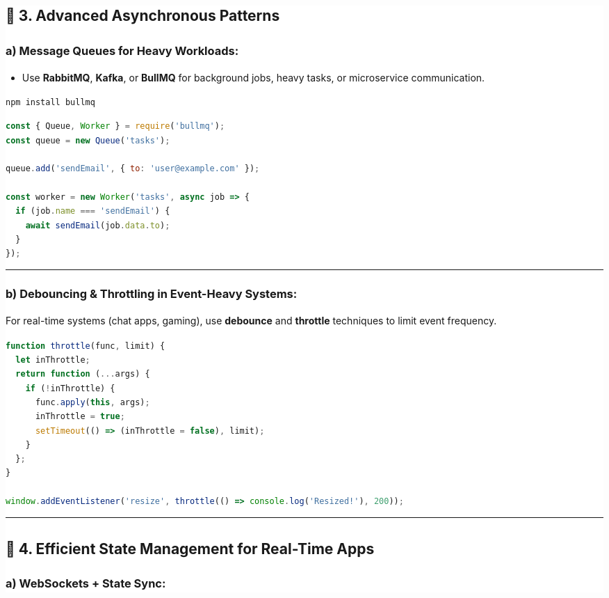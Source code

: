 
## 🧵 **3. Advanced Asynchronous Patterns**

### a) **Message Queues for Heavy Workloads:**

- Use **RabbitMQ**, **Kafka**, or **BullMQ** for background jobs, heavy tasks, or microservice communication.

```bash
npm install bullmq
```

```javascript
const { Queue, Worker } = require('bullmq');
const queue = new Queue('tasks');

queue.add('sendEmail', { to: 'user@example.com' });

const worker = new Worker('tasks', async job => {
  if (job.name === 'sendEmail') {
    await sendEmail(job.data.to);
  }
});
```

---

### b) **Debouncing & Throttling in Event-Heavy Systems:**

For real-time systems (chat apps, gaming), use **debounce** and **throttle** techniques to limit event frequency.

```javascript
function throttle(func, limit) {
  let inThrottle;
  return function (...args) {
    if (!inThrottle) {
      func.apply(this, args);
      inThrottle = true;
      setTimeout(() => (inThrottle = false), limit);
    }
  };
}

window.addEventListener('resize', throttle(() => console.log('Resized!'), 200));
```

---

## 🔄 **4. Efficient State Management for Real-Time Apps**

### a) **WebSockets + State Sync:**
